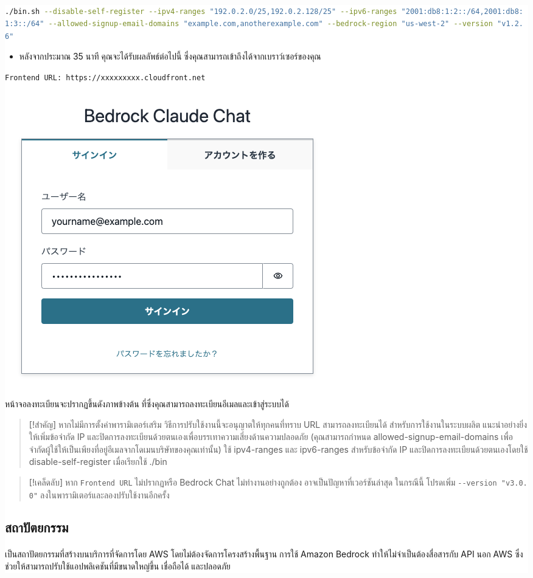 ```sh
./bin.sh --disable-self-register --ipv4-ranges "192.0.2.0/25,192.0.2.128/25" --ipv6-ranges "2001:db8:1:2::/64,2001:db8:1:3::/64" --allowed-signup-email-domains "example.com,anotherexample.com" --bedrock-region "us-west-2" --version "v1.2.6"
```

- หลังจากประมาณ 35 นาที คุณจะได้รับผลลัพธ์ต่อไปนี้ ซึ่งคุณสามารถเข้าถึงได้จากเบราว์เซอร์ของคุณ

```
Frontend URL: https://xxxxxxxxx.cloudfront.net
```

![](./imgs/signin.png)

หน้าจอลงทะเบียนจะปรากฏขึ้นดังภาพข้างต้น ที่ซึ่งคุณสามารถลงทะเบียนอีเมลและเข้าสู่ระบบได้

> [!สำคัญ]
> หากไม่มีการตั้งค่าพารามิเตอร์เสริม วิธีการปรับใช้งานนี้จะอนุญาตให้ทุกคนที่ทราบ URL สามารถลงทะเบียนได้ สำหรับการใช้งานในระบบผลิต แนะนำอย่างยิ่งให้เพิ่มข้อจำกัด IP และปิดการลงทะเบียนด้วยตนเองเพื่อบรรเทาความเสี่ยงด้านความปลอดภัย (คุณสามารถกำหนด allowed-signup-email-domains เพื่อจำกัดผู้ใช้ให้เป็นเพียงที่อยู่อีเมลจากโดเมนบริษัทของคุณเท่านั้น) ใช้ ipv4-ranges และ ipv6-ranges สำหรับข้อจำกัด IP และปิดการลงทะเบียนด้วยตนเองโดยใช้ disable-self-register เมื่อเรียกใช้ ./bin

> [!เคล็ดลับ]
> หาก `Frontend URL` ไม่ปรากฏหรือ Bedrock Chat ไม่ทำงานอย่างถูกต้อง อาจเป็นปัญหาที่เวอร์ชันล่าสุด ในกรณีนี้ โปรดเพิ่ม `--version "v3.0.0"` ลงในพารามิเตอร์และลองปรับใช้งานอีกครั้ง

## สถาปัตยกรรม

เป็นสถาปัตยกรรมที่สร้างบนบริการที่จัดการโดย AWS โดยไม่ต้องจัดการโครงสร้างพื้นฐาน การใช้ Amazon Bedrock ทำให้ไม่จำเป็นต้องสื่อสารกับ API นอก AWS ซึ่งช่วยให้สามารถปรับใช้แอปพลิเคชันที่มีขนาดใหญ่ขึ้น เชื่อถือได้ และปลอดภัย
